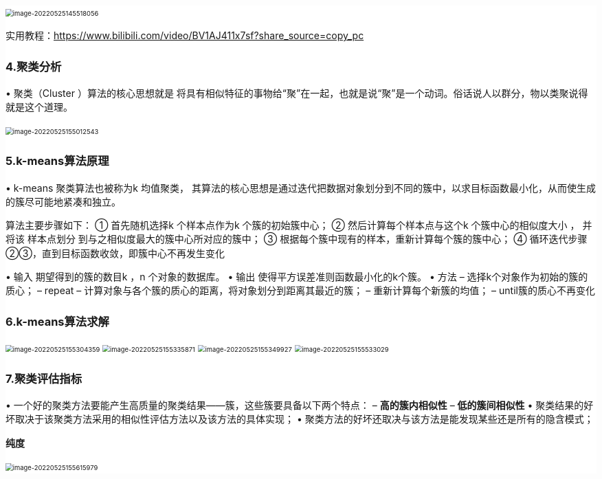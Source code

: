 <img src="D:\Typora_CACHE\image-20220525145518056.png" alt="image-20220525145518056" style="zoom:67%;" />

实用教程：https://www.bilibili.com/video/BV1AJ411x7sf?share_source=copy_pc

### 4.聚类分析

• 聚类（Cluster ）算法的核心思想就是 将具有相似特征的事物给“聚”在一起，也就是说“聚”是一个动词。俗话说人以群分，物以类聚说得就是这个道理。

<img src="D:\Typora_CACHE\image-20220525155012543.png" alt="image-20220525155012543" style="zoom:67%;" />

### 5.k-means算法原理

• k-means 聚类算法也被称为k 均值聚类， 其算法的核心思想是通过迭代把数据对象划分到不同的簇中，以求目标函数最小化，从而使生成的簇尽可能地紧凑和独立。

算法主要步骤如下：
① 首先随机选择k 个样本点作为k 个簇的初始簇中心；
② 然后计算每个样本点与这个k 个簇中心的相似度大小 ， 并将该 样本点划分 到与之相似度最大的簇中心所对应的簇中；
③ 根据每个簇中现有的样本，重新计算每个簇的簇中心；
④ 循环迭代步骤 ②③，直到目标函数收敛，即簇中心不再发生变化

• 输入 期望得到的簇的数目k ，n 个对象的数据库。
• 输出 使得平方误差准则函数最小化的k个簇。
• 方法
	– 选择k个对象作为初始的簇的质心；
	– repeat
	– 计算对象与各个簇的质心的距离，将对象划分到距离其最近的簇；
	– 重新计算每个新簇的均值；
	– until簇的质心不再变化

### 6.k-means算法求解

<img src="D:\Typora_CACHE\image-20220525155304359.png" alt="image-20220525155304359" style="zoom:67%;" />

<img src="D:\Typora_CACHE\image-20220525155335871.png" alt="image-20220525155335871" style="zoom:67%;" />

<img src="D:\Typora_CACHE\image-20220525155349927.png" alt="image-20220525155349927" style="zoom:67%;" />

<img src="D:\Typora_CACHE\image-20220525155533029.png" alt="image-20220525155533029" style="zoom:67%;" />

### 7.聚类评估指标

• 一个好的聚类方法要能产生高质量的聚类结果——簇，这些簇要具备以下两个特点：
– **高的簇内相似性**
– **低的簇间相似性**
• 聚类结果的好坏取决于该聚类方法采用的相似性评估方法以及该方法的具体实现；
• 聚类方法的好坏还取决与该方法是能发现某些还是所有的隐含模式；

**纯度**

<img src="D:\Typora_CACHE\image-20220525155615979.png" alt="image-20220525155615979" style="zoom:67%;" />


